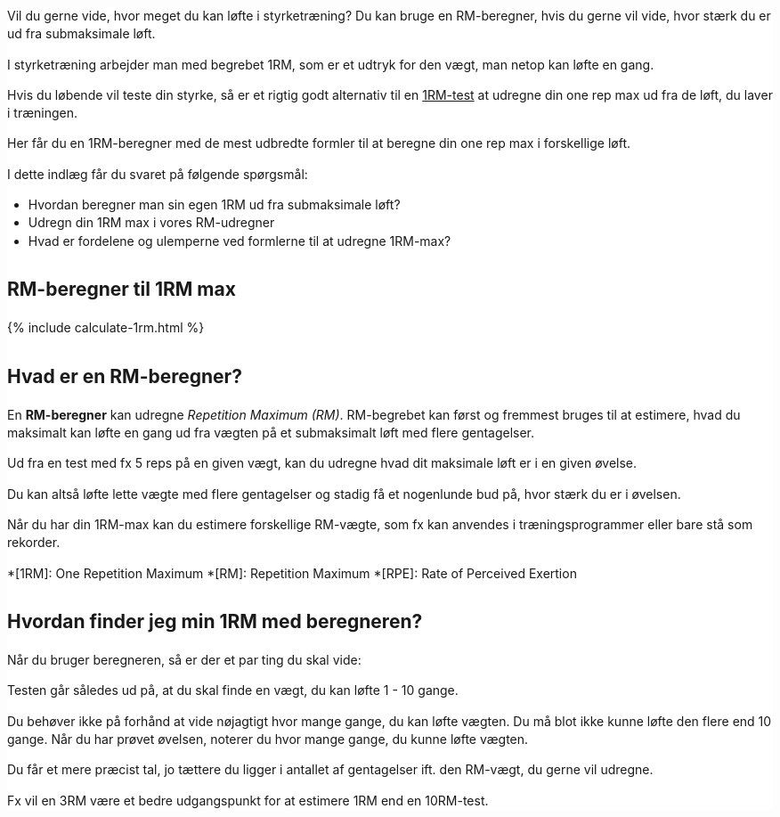 
Vil du gerne vide, hvor meget du kan løfte i styrketræning? Du kan bruge en RM-beregner, hvis du gerne vil vide, hvor stærk du er ud fra submaksimale løft.

I styrketræning arbejder man med begrebet 1RM, som er et udtryk for den vægt, man netop kan løfte en gang.

Hvis du løbende vil teste din styrke, så er et rigtig godt alternativ til en [1RM-test](/rm-maxtest/) at udregne din one rep max ud fra de løft, du laver i træningen.

Her får du en 1RM-beregner med de mest udbredte formler til at beregne din one rep max i forskellige løft.

I dette indlæg får du svaret på følgende spørgsmål:

- Hvordan beregner man sin egen 1RM ud fra submaksimale løft?
- Udregn din 1RM max i vores RM-udregner
- Hvad er fordelene og ulemperne ved formlerne til at udregne 1RM-max?

## RM-beregner til 1RM max

{% include calculate-1rm.html %}

## Hvad er en RM-beregner?

En **RM-beregner** kan udregne _Repetition Maximum (RM)_. RM-begrebet kan først og fremmest bruges til at estimere, hvad du maksimalt kan løfte en gang ud fra vægten på et submaksimalt løft med flere gentagelser.

Ud fra en test med fx 5 reps på en given vægt, kan du udregne hvad dit maksimale løft er i en given øvelse.

Du kan altså løfte lette vægte med flere gentagelser og stadig få et nogenlunde bud på, hvor stærk du er i øvelsen.

Når du har din 1RM-max kan du estimere forskellige RM-vægte, som fx kan anvendes i træningsprogrammer eller bare stå som rekorder.

*[1RM]: One Repetition Maximum
*[RM]: Repetition Maximum
*[RPE]: Rate of Perceived Exertion

## Hvordan finder jeg min 1RM med beregneren?

Når du bruger beregneren, så er der et par ting du skal vide:

Testen går således ud på, at du skal finde en vægt, du kan løfte 1 - 10 gange.

Du behøver ikke på forhånd at vide nøjagtigt hvor mange gange, du kan løfte vægten. Du må blot ikke kunne løfte den flere end 10 gange. Når du har prøvet øvelsen, noterer du hvor mange gange, du kunne løfte vægten.

Du får et mere præcist tal, jo tættere du ligger i antallet af gentagelser ift. den RM-vægt, du gerne vil udregne.

Fx vil en 3RM være et bedre udgangspunkt for at estimere 1RM end en 10RM-test.
